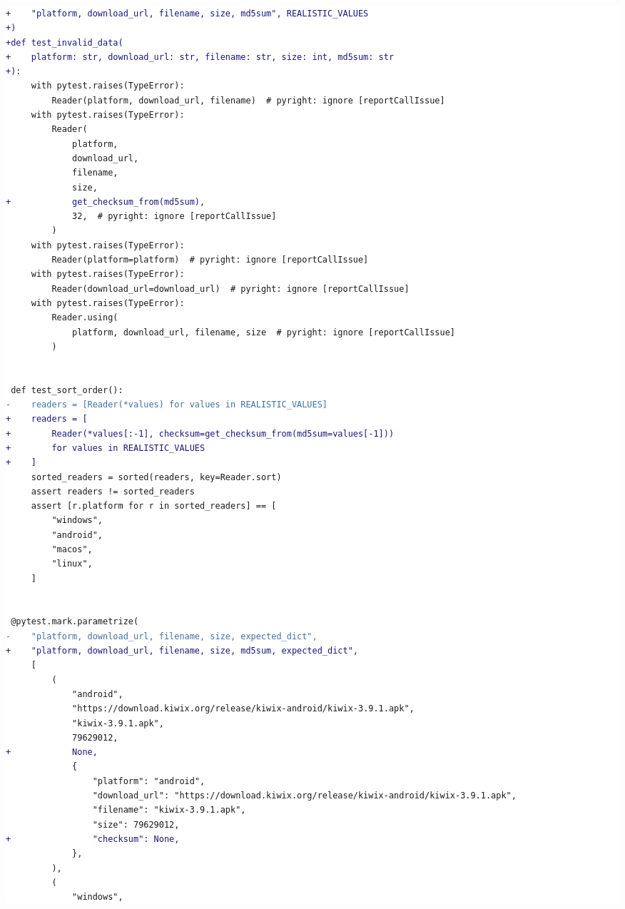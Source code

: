 ```diff
+    "platform, download_url, filename, size, md5sum", REALISTIC_VALUES
+)
+def test_invalid_data(
+    platform: str, download_url: str, filename: str, size: int, md5sum: str
+):
     with pytest.raises(TypeError):
         Reader(platform, download_url, filename)  # pyright: ignore [reportCallIssue]
     with pytest.raises(TypeError):
         Reader(
             platform,
             download_url,
             filename,
             size,
+            get_checksum_from(md5sum),
             32,  # pyright: ignore [reportCallIssue]
         )
     with pytest.raises(TypeError):
         Reader(platform=platform)  # pyright: ignore [reportCallIssue]
     with pytest.raises(TypeError):
         Reader(download_url=download_url)  # pyright: ignore [reportCallIssue]
     with pytest.raises(TypeError):
         Reader.using(
             platform, download_url, filename, size  # pyright: ignore [reportCallIssue]
         )
 
 
 def test_sort_order():
-    readers = [Reader(*values) for values in REALISTIC_VALUES]
+    readers = [
+        Reader(*values[:-1], checksum=get_checksum_from(md5sum=values[-1]))
+        for values in REALISTIC_VALUES
+    ]
     sorted_readers = sorted(readers, key=Reader.sort)
     assert readers != sorted_readers
     assert [r.platform for r in sorted_readers] == [
         "windows",
         "android",
         "macos",
         "linux",
     ]
 
 
 @pytest.mark.parametrize(
-    "platform, download_url, filename, size, expected_dict",
+    "platform, download_url, filename, size, md5sum, expected_dict",
     [
         (
             "android",
             "https://download.kiwix.org/release/kiwix-android/kiwix-3.9.1.apk",
             "kiwix-3.9.1.apk",
             79629012,
+            None,
             {
                 "platform": "android",
                 "download_url": "https://download.kiwix.org/release/kiwix-android/kiwix-3.9.1.apk",
                 "filename": "kiwix-3.9.1.apk",
                 "size": 79629012,
+                "checksum": None,
             },
         ),
         (
             "windows",
```